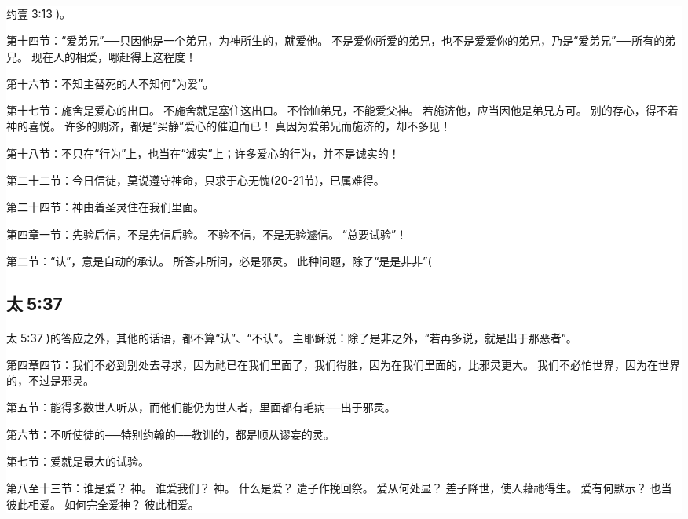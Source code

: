 约壹 3:13
)。

第十四节：“爱弟兄”──只因他是一个弟兄，为神所生的，就爱他。
不是爱你所爱的弟兄，也不是爱爱你的弟兄，乃是“爱弟兄”──所有的弟兄。
现在人的相爱，哪赶得上这程度！

第十六节：不知主替死的人不知何“为爱”。

第十七节：施舍是爱心的出口。
不施舍就是塞住这出口。
不怜恤弟兄，不能爱父神。
若施济他，应当因他是弟兄方可。
别的存心，得不着神的喜悦。
许多的赒济，都是“买静”爱心的催迫而已！
真因为爱弟兄而施济的，却不多见！

第十八节：不只在“行为”上，也当在“诚实”上；许多爱心的行为，并不是诚实的！

第二十二节：今日信徒，莫说遵守神命，只求于心无愧(20-21节)，已属难得。

第二十四节：神由着圣灵住在我们里面。

第四章一节：先验后信，不是先信后验。
不验不信，不是无验遽信。
“总要试验”！

第二节：“认”，意是自动的承认。
所答非所问，必是邪灵。
此种问题，除了“是是非非”(

## 太 5:37

太 5:37
)的答应之外，其他的话语，都不算“认”、“不认”。
主耶稣说：除了是非之外，“若再多说，就是出于那恶者”。

第四章四节：我们不必到别处去寻求，因为祂已在我们里面了，我们得胜，因为在我们里面的，比邪灵更大。
我们不必怕世界，因为在世界的，不过是邪灵。

第五节：能得多数世人听从，而他们能仍为世人者，里面都有毛病──出于邪灵。

第六节：不听使徒的──特别约翰的──教训的，都是顺从谬妄的灵。

第七节：爱就是最大的试验。

第八至十三节：谁是爱？
神。
谁爱我们？
神。
什么是爱？
遣子作挽回祭。
爱从何处显？
差子降世，使人藉祂得生。
爱有何默示？
也当彼此相爱。
如何完全爱神？
彼此相爱。
